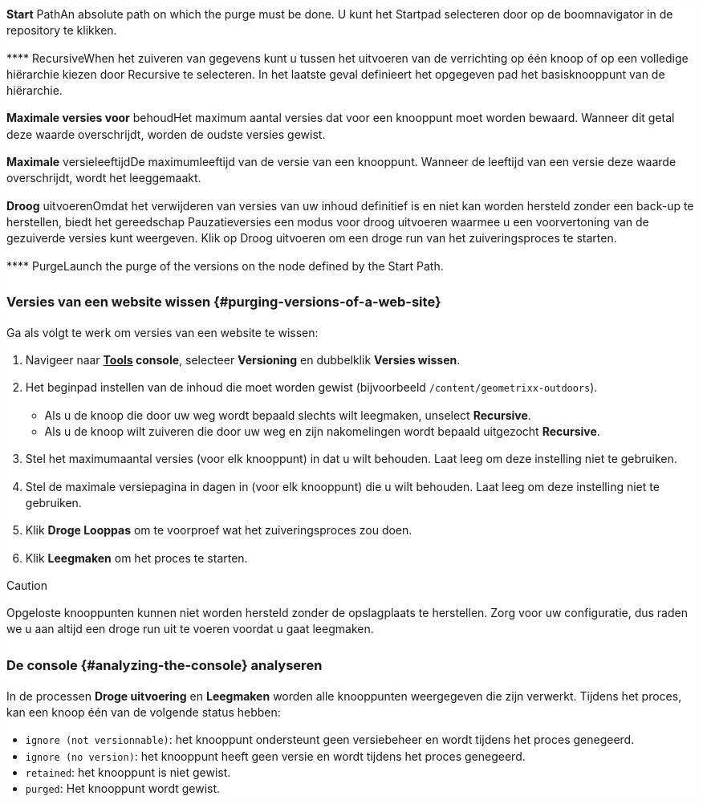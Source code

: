 **Start** PathAn absolute path on which the purge must be done. U kunt het Startpad selecteren door op de boomnavigator in de repository te klikken.

**** RecursiveWhen het zuiveren van gegevens kunt u tussen het uitvoeren van de verrichting op één knoop of op een volledige hiërarchie kiezen door Recursive te selecteren. In het laatste geval definieert het opgegeven pad het basisknooppunt van de hiërarchie.

**Maximale versies voor** behoudHet maximum aantal versies dat voor een knooppunt moet worden bewaard. Wanneer dit getal deze waarde overschrijdt, worden de oudste versies gewist.

**Maximale** versieleeftijdDe maximumleeftijd van de versie van een knooppunt. Wanneer de leeftijd van een versie deze waarde overschrijdt, wordt het leeggemaakt.

**Droog** uitvoerenOmdat het verwijderen van versies van uw inhoud definitief is en niet kan worden hersteld zonder een back-up te herstellen, biedt het gereedschap Pauzatieversies een modus voor droog uitvoeren waarmee u een voorvertoning van de gezuiverde versies kunt weergeven. Klik op Droog uitvoeren om een droge run van het zuiveringsproces te starten.

**** PurgeLaunch the purge of the versions on the node defined by the Start Path.

### Versies van een website wissen {#purging-versions-of-a-web-site}

Ga als volgt te werk om versies van een website te wissen:

1. Navigeer naar **[Tools](/help/sites-administering/tools-consoles.md) console**, selecteer **Versioning** en dubbelklik **Versies wissen**.
1. Het beginpad instellen van de inhoud die moet worden gewist (bijvoorbeeld `/content/geometrixx-outdoors`).

   * Als u de knoop die door uw weg wordt bepaald slechts wilt leegmaken, unselect **Recursive**.
   * Als u de knoop wilt zuiveren die door uw weg en zijn nakomelingen wordt bepaald uitgezocht **Recursive**.

1. Stel het maximumaantal versies (voor elk knooppunt) in dat u wilt behouden. Laat leeg om deze instelling niet te gebruiken.

1. Stel de maximale versiepagina in dagen in (voor elk knooppunt) die u wilt behouden. Laat leeg om deze instelling niet te gebruiken.

1. Klik **Droge Looppas** om te voorproef wat het zuiveringsproces zou doen.
1. Klik **Leegmaken** om het proces te starten.

>[!CAUTION]
>
>Opgeloste knooppunten kunnen niet worden hersteld zonder de opslagplaats te herstellen. Zorg voor uw configuratie, dus raden we u aan altijd een droge run uit te voeren voordat u gaat leegmaken.

### De console {#analyzing-the-console} analyseren

In de processen **Droge uitvoering** en **Leegmaken** worden alle knooppunten weergegeven die zijn verwerkt. Tijdens het proces, kan een knoop één van de volgende status hebben:

* `ignore (not versionnable)`: het knooppunt ondersteunt geen versiebeheer en wordt tijdens het proces genegeerd.
* `ignore (no version)`: het knooppunt heeft geen versie en wordt tijdens het proces genegeerd.
* `retained`: het knooppunt is niet gewist.
* `purged`: Het knooppunt wordt gewist.
